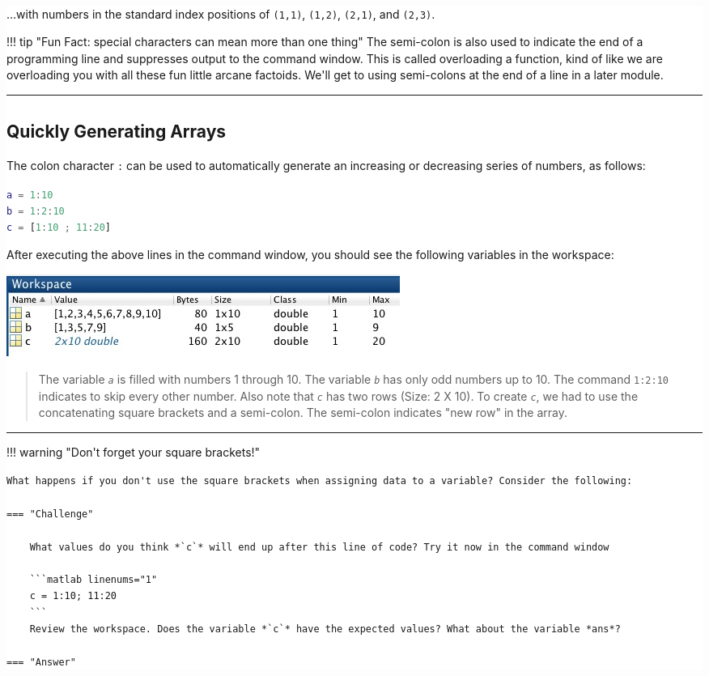 …with numbers in the standard index positions of `(1,1)`, `(1,2)`, `(2,1)`, and `(2,3)`.

!!! tip "Fun Fact: special characters can mean more than one thing"
    The semi-colon is also used to indicate the end of a programming line and suppresses output to the command window. This is called overloading a function, kind of like we are overloading you with all these fun little arcane factoids. We'll get to using semi-colons at the end of a line in a later module.

---

## Quickly Generating Arrays

The colon character `:`  can be used to automatically generate an increasing or decreasing series of numbers, as follows:

```matlab linenums="1" title="The colon can be used to create a range of numbers"
a = 1:10
b = 1:2:10
c = [1:10 ; 11:20]
```

After executing the above lines in the command window, you should see the following variables in the workspace:

![image of workspace](images/workspace-numeric-array-abc.png)

>The variable *`a`* is filled with numbers 1 through 10. The variable *`b`* has only odd numbers up to 10. The command `1:2:10` indicates to skip every other number. Also note that *`c`*  has two rows (Size: 2 X 10). To create *`c`*, we had to use the concatenating square brackets and a semi-colon. The semi-colon indicates "new row" in the array.

---

!!! warning "Don't forget your square brackets!"

    What happens if you don't use the square brackets when assigning data to a variable? Consider the following:

    === "Challenge"

        What values do you think *`c`* will end up after this line of code? Try it now in the command window

        ```matlab linenums="1"
        c = 1:10; 11:20
        ```
        Review the workspace. Does the variable *`c`* have the expected values? What about the variable *ans*?

    === "Answer"
        

[lets-talk-numbers]: images/Lets-talk-numbers.jpg